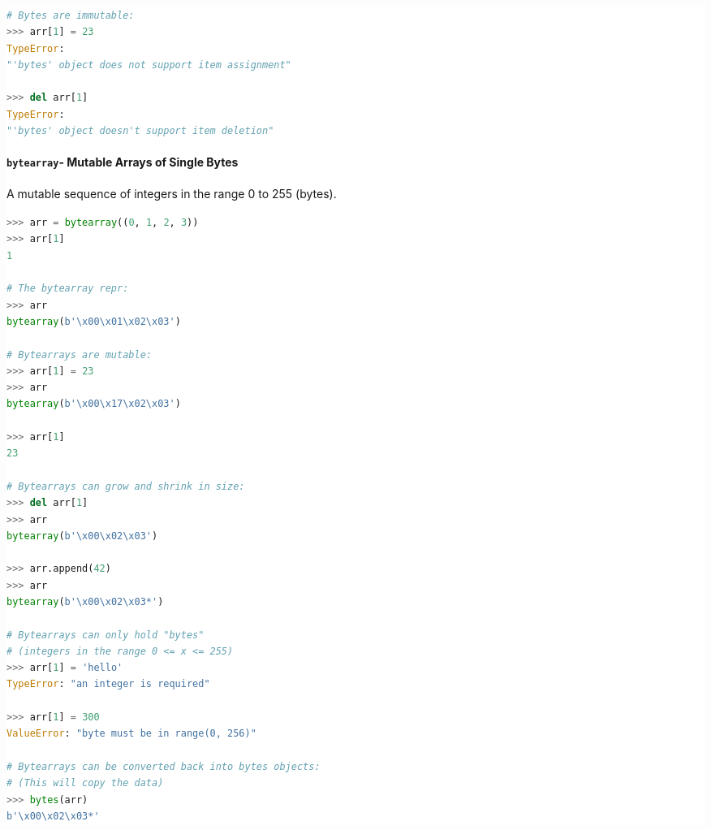 ```python
# Bytes are immutable:
>>> arr[1] = 23
TypeError:
"'bytes' object does not support item assignment"

>>> del arr[1]
TypeError:
"'bytes' object doesn't support item deletion"
```

#### `bytearray`- Mutable Arrays of Single Bytes

A mutable sequence of integers in the range 0 to 255 (bytes).

```python
>>> arr = bytearray((0, 1, 2, 3))
>>> arr[1]
1

# The bytearray repr:
>>> arr
bytearray(b'\x00\x01\x02\x03')

# Bytearrays are mutable:
>>> arr[1] = 23
>>> arr
bytearray(b'\x00\x17\x02\x03')

>>> arr[1]
23

# Bytearrays can grow and shrink in size:
>>> del arr[1]
>>> arr
bytearray(b'\x00\x02\x03')

>>> arr.append(42)
>>> arr
bytearray(b'\x00\x02\x03*')

# Bytearrays can only hold "bytes"
# (integers in the range 0 <= x <= 255)
>>> arr[1] = 'hello'
TypeError: "an integer is required"

>>> arr[1] = 300
ValueError: "byte must be in range(0, 256)"

# Bytearrays can be converted back into bytes objects:
# (This will copy the data)
>>> bytes(arr)
b'\x00\x02\x03*'
```
